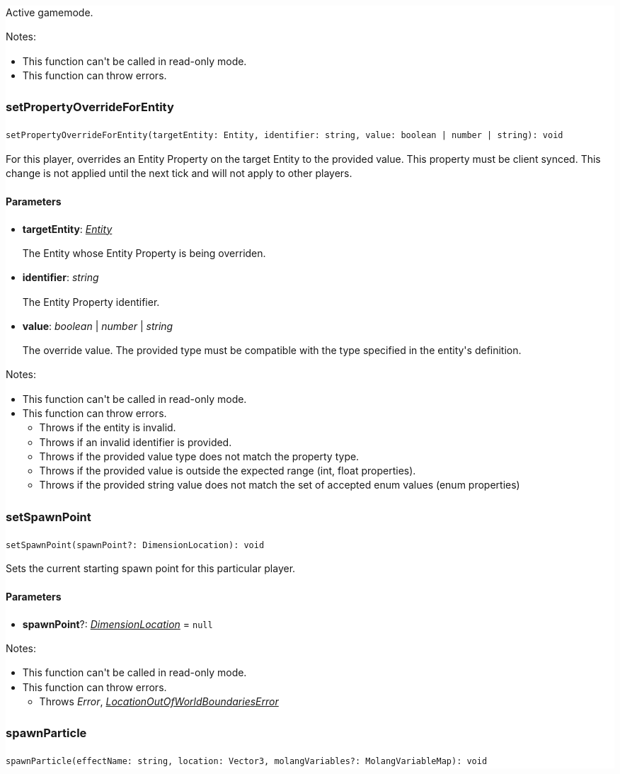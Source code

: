   Active gamemode.
  
Notes:
- This function can't be called in read-only mode.
- This function can throw errors.

### **setPropertyOverrideForEntity**
`
setPropertyOverrideForEntity(targetEntity: Entity, identifier: string, value: boolean | number | string): void
`

For this player, overrides an Entity Property on the target Entity to the provided value. This property must be client synced. This change is not applied until the next tick and will not apply to other players.

#### **Parameters**
- **targetEntity**: [*Entity*](Entity.md)
  
  The Entity whose Entity Property is being overriden.
- **identifier**: *string*
  
  The Entity Property identifier.
- **value**: *boolean* | *number* | *string*
  
  The override value. The provided type must be compatible with the type specified in the entity's definition. 
  
Notes:
- This function can't be called in read-only mode.
- This function can throw errors.
  - Throws if the entity is invalid.
  - Throws if an invalid identifier is provided.
  - Throws if the provided value type does not match the property type.
  - Throws if the provided value is outside the expected range (int, float properties).
  - Throws if the provided string value does not match the set of accepted enum values (enum properties)

### **setSpawnPoint**
`
setSpawnPoint(spawnPoint?: DimensionLocation): void
`

Sets the current starting spawn point for this particular player.

#### **Parameters**
- **spawnPoint**?: [*DimensionLocation*](DimensionLocation.md) = `null`
  
Notes:
- This function can't be called in read-only mode.
- This function can throw errors.
  - Throws *Error*, [*LocationOutOfWorldBoundariesError*](LocationOutOfWorldBoundariesError.md)

### **spawnParticle**
`
spawnParticle(effectName: string, location: Vector3, molangVariables?: MolangVariableMap): void
`

